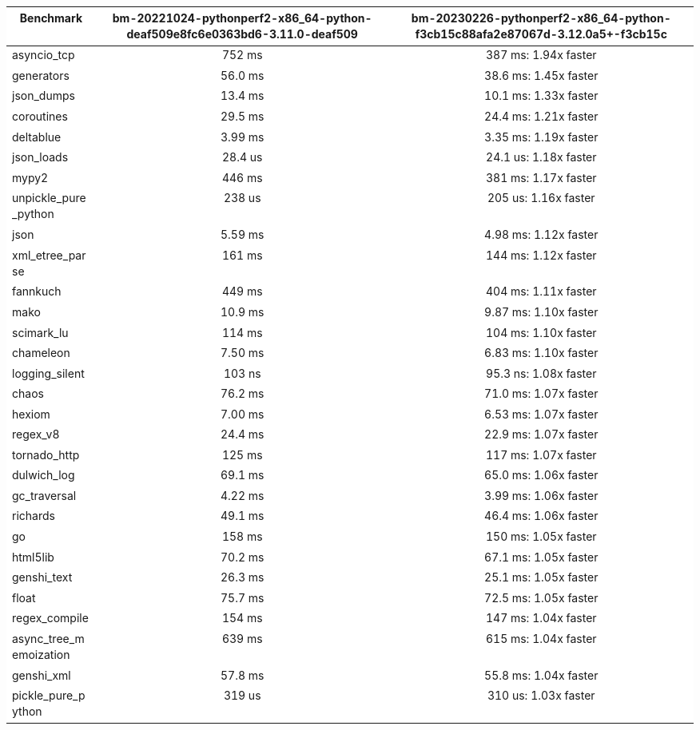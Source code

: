 | Benchmark               | bm-20221024-pythonperf2-x86_64-python-deaf509e8fc6e0363bd6-3.11.0-deaf509 | bm-20230226-pythonperf2-x86_64-python-f3cb15c88afa2e87067d-3.12.0a5+-f3cb15c |
|-------------------------|:-------------------------------------------------------------------------:|:----------------------------------------------------------------------------:|
| asyncio_tcp             | 752 ms                                                                    | 387 ms: 1.94x faster                                                         |
| generators              | 56.0 ms                                                                   | 38.6 ms: 1.45x faster                                                        |
| json_dumps              | 13.4 ms                                                                   | 10.1 ms: 1.33x faster                                                        |
| coroutines              | 29.5 ms                                                                   | 24.4 ms: 1.21x faster                                                        |
| deltablue               | 3.99 ms                                                                   | 3.35 ms: 1.19x faster                                                        |
| json_loads              | 28.4 us                                                                   | 24.1 us: 1.18x faster                                                        |
| mypy2                   | 446 ms                                                                    | 381 ms: 1.17x faster                                                         |
| unpickle_pure_python    | 238 us                                                                    | 205 us: 1.16x faster                                                         |
| json                    | 5.59 ms                                                                   | 4.98 ms: 1.12x faster                                                        |
| xml_etree_parse         | 161 ms                                                                    | 144 ms: 1.12x faster                                                         |
| fannkuch                | 449 ms                                                                    | 404 ms: 1.11x faster                                                         |
| mako                    | 10.9 ms                                                                   | 9.87 ms: 1.10x faster                                                        |
| scimark_lu              | 114 ms                                                                    | 104 ms: 1.10x faster                                                         |
| chameleon               | 7.50 ms                                                                   | 6.83 ms: 1.10x faster                                                        |
| logging_silent          | 103 ns                                                                    | 95.3 ns: 1.08x faster                                                        |
| chaos                   | 76.2 ms                                                                   | 71.0 ms: 1.07x faster                                                        |
| hexiom                  | 7.00 ms                                                                   | 6.53 ms: 1.07x faster                                                        |
| regex_v8                | 24.4 ms                                                                   | 22.9 ms: 1.07x faster                                                        |
| tornado_http            | 125 ms                                                                    | 117 ms: 1.07x faster                                                         |
| dulwich_log             | 69.1 ms                                                                   | 65.0 ms: 1.06x faster                                                        |
| gc_traversal            | 4.22 ms                                                                   | 3.99 ms: 1.06x faster                                                        |
| richards                | 49.1 ms                                                                   | 46.4 ms: 1.06x faster                                                        |
| go                      | 158 ms                                                                    | 150 ms: 1.05x faster                                                         |
| html5lib                | 70.2 ms                                                                   | 67.1 ms: 1.05x faster                                                        |
| genshi_text             | 26.3 ms                                                                   | 25.1 ms: 1.05x faster                                                        |
| float                   | 75.7 ms                                                                   | 72.5 ms: 1.05x faster                                                        |
| regex_compile           | 154 ms                                                                    | 147 ms: 1.04x faster                                                         |
| async_tree_memoization  | 639 ms                                                                    | 615 ms: 1.04x faster                                                         |
| genshi_xml              | 57.8 ms                                                                   | 55.8 ms: 1.04x faster                                                        |
| pickle_pure_python      | 319 us                                                                    | 310 us: 1.03x faster                                                         |